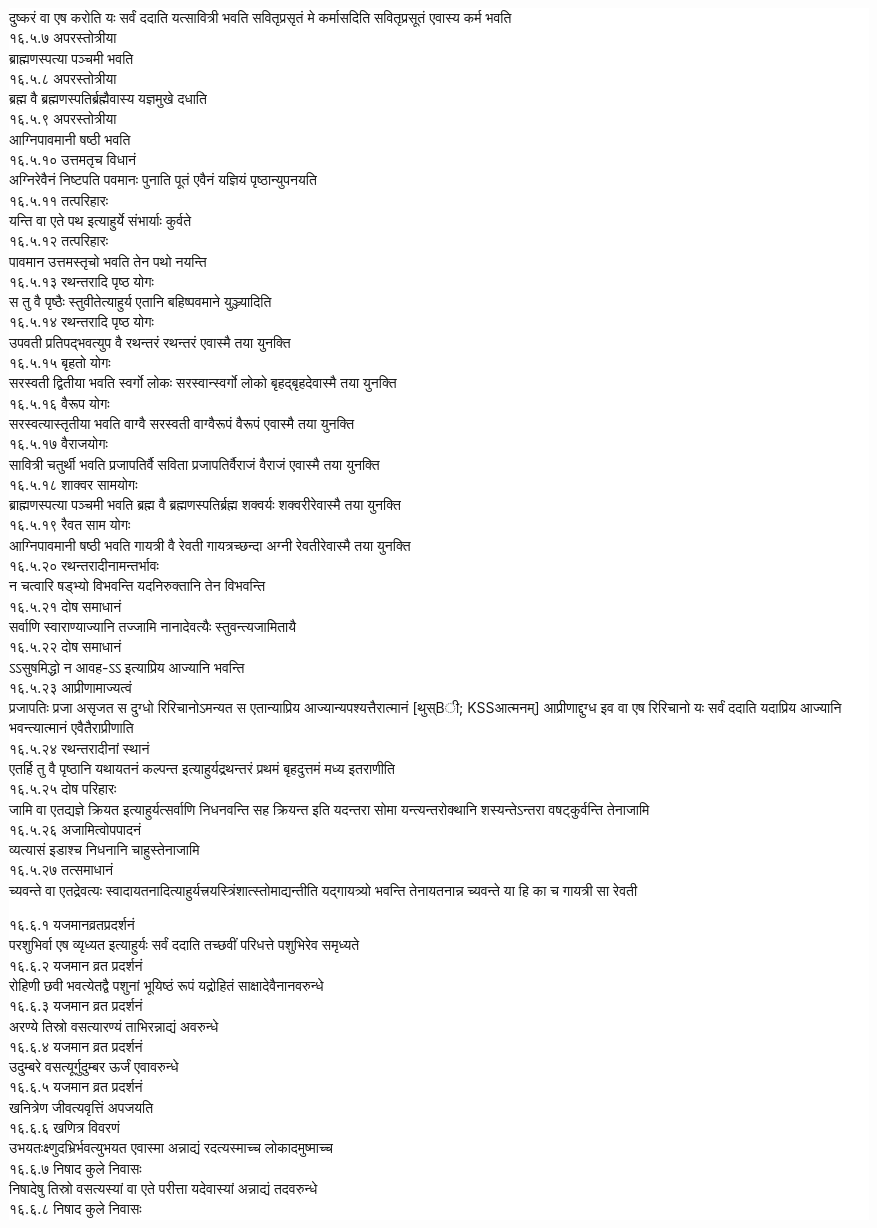 दुष्करं वा एष करोति यः सर्वं ददाति यत्सावित्री भवति सवितृप्रसृतं मे कर्मासदिति सवितृप्रसूतं एवास्य कर्म भवति  
१६.५.७ अपरस्तोत्रीया  
ब्राह्मणस्पत्या पञ्चमी भवति  
१६.५.८ अपरस्तोत्रीया  
ब्रह्म वै ब्रह्मणस्पतिर्ब्रह्मैवास्य यज्ञमुखे दधाति  
१६.५.९ अपरस्तोत्रीया  
आग्निपावमानी षष्ठी भवति  
१६.५.१० उत्तमतृच विधानं  
अग्निरेवैनं निष्टपति पवमानः पुनाति पूतं एवैनं यज्ञियं पृष्ठान्युपनयति  
१६.५.११ तत्परिहारः  
यन्ति वा एते पथ इत्याहुर्ये संभार्याः कुर्वते  
१६.५.१२ तत्परिहारः  
पावमान उत्तमस्तृचो भवति तेन पथो नयन्ति  
१६.५.१३ रथन्तरादि पृष्ठ योगः  
स तु वै पृष्ठैः स्तुवीतेत्याहुर्य एतानि बहिष्पवमाने युञ्ज्यादिति  
१६.५.१४ रथन्तरादि पृष्ठ योगः  
उपवती प्रतिपद्भवत्युप वै रथन्तरं रथन्तरं एवास्मै तया युनक्ति  
१६.५.१५ बृहतो योगः  
सरस्वती द्वितीया भवति स्वर्गो लोकः सरस्वान्स्वर्गो लोको बृहद्बृहदेवास्मै तया युनक्ति  
१६.५.१६ वैरूप योगः  
सरस्वत्यास्तृतीया भवति वाग्वै सरस्वती वाग्वैरूपं वैरूपं एवास्मै तया युनक्ति  
१६.५.१७ वैराजयोगः  
सावित्री चतुर्थी भवति प्रजापतिर्वै सविता प्रजापतिर्वैराजं वैराजं एवास्मै तया युनक्ति  
१६.५.१८ शाक्वर सामयोगः  
ब्राह्मणस्पत्या पञ्चमी भवति ब्रह्म वै ब्रह्मणस्पतिर्ब्रह्म शक्वर्यः शक्वरीरेवास्मै तया युनक्ति  
१६.५.१९ रैवत साम योगः  
आग्निपावमानी षष्ठी भवति गायत्री वै रेवती गायत्रच्छन्दा अग्नी रेवतीरेवास्मै तया युनक्ति  
१६.५.२० रथन्तरादीनामन्तर्भावः  
न चत्वारि षड्भ्यो विभवन्ति यदनिरुक्तानि तेन विभवन्ति  
१६.५.२१ दोष समाधानं  
सर्वाणि स्वाराण्याज्यानि तज्जामि नानादेवत्यैः स्तुवन्त्यजामितायै  
१६.५.२२ दोष समाधानं  
ऽऽसुषमिद्धो न आवह-ऽऽ इत्याप्रिय आज्यानि भवन्ति  
१६.५.२३ आप्रीणामाज्यत्वं  
प्रजापतिः प्रजा असृजत स दुग्धो रिरिचानोऽमन्यत स एतान्याप्रिय आज्यान्यपश्यत्तैरात्मानं [थुस्Bी; KSSआत्मनम्] आप्रीणाद्दुग्ध इव वा एष रिरिचानो यः सर्वं ददाति यदाप्रिय आज्यानि भवन्त्यात्मानं एवैतैराप्रीणाति  
१६.५.२४ रथन्तरादीनां स्थानं  
एतर्हि तु वै पृष्ठानि यथायतनं कल्पन्त इत्याहुर्यद्रथन्तरं प्रथमं बृहदुत्तमं मध्य इतराणीति  
१६.५.२५ दोष परिहारः  
जामि वा एतद्यज्ञे क्रियत इत्याहुर्यत्सर्वाणि निधनवन्ति सह क्रियन्त इति यदन्तरा सोमा यन्त्यन्तरोक्थानि शस्यन्तेऽन्तरा वषट्कुर्वन्ति तेनाजामि  
१६.५.२६ अजामित्वोपपादनं  
व्यत्यासं इडाश्च निधनानि चाहुस्तेनाजामि  
१६.५.२७ तत्समाधानं  
च्यवन्ते वा एतद्रेवत्यः स्वादायतनादित्याहुर्यत्त्रयस्त्रिंशात्स्तोमाद्यन्तीति यद्गायत्र्यो भवन्ति तेनायतनान्न च्यवन्ते या हि का च गायत्री सा रेवती  
  
१६.६.१ यजमानव्रतप्रदर्शनं  
परशुभिर्वा एष व्यृध्यत इत्याहुर्यः सर्वं ददाति तच्छवीं परिधत्ते पशुभिरेव समृध्यते  
१६.६.२ यजमान व्रत प्रदर्शनं  
रोहिणी छवी भवत्येतद्वै पशुनां भूयिष्ठं रूपं यद्रोहितं साक्षादेवैनानवरुन्धे  
१६.६.३ यजमान व्रत प्रदर्शनं  
अरण्ये तिस्रो वसत्यारण्यं ताभिरन्नाद्यं अवरुन्धे  
१६.६.४ यजमान व्रत प्रदर्शनं  
उदुम्बरे वसत्यूर्गुदुम्बर ऊर्जं एवावरुन्धे  
१६.६.५ यजमान व्रत प्रदर्शनं  
खनित्रेण जीवत्यवृत्तिं अपजयति  
१६.६.६ खणित्र विवरणं  
उभयतःक्ष्णुदभ्रिर्भवत्युभयत एवास्मा अन्नाद्यं रदत्यस्माच्च लोकादमुष्माच्च  
१६.६.७ निषाद कुले निवासः  
निषादेषु तिस्रो वसत्यस्यां वा एते परीत्ता यदेवास्यां अन्नाद्यं तदवरुन्धे  
१६.६.८ निषाद कुले निवासः  